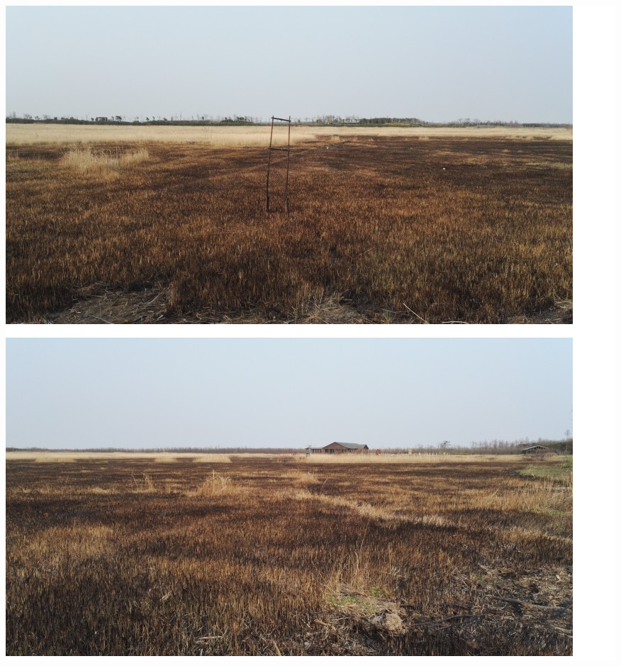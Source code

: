 <a href="/public/images/chongming/big/93.jpg" data-lightbox="Chongming93"><img src="/public/images/chongming/93.jpg"></a>

<a href="/public/images/chongming/big/95.jpg" data-lightbox="Chongming95"><img src="/public/images/chongming/95.jpg"></a>
